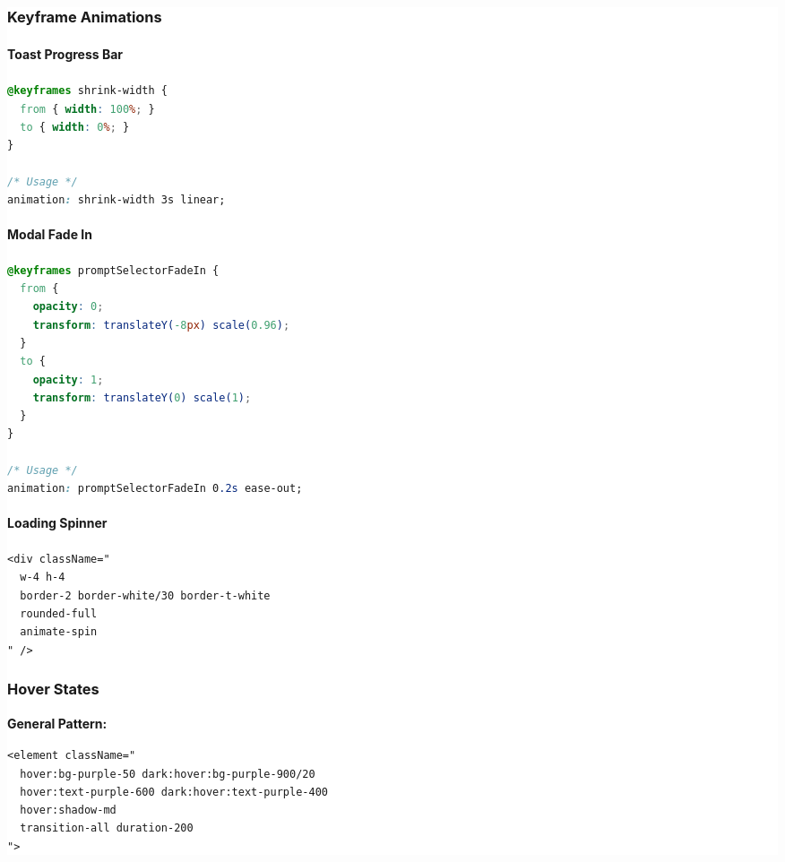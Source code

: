 ### Keyframe Animations

#### Toast Progress Bar

```css
@keyframes shrink-width {
  from { width: 100%; }
  to { width: 0%; }
}

/* Usage */
animation: shrink-width 3s linear;
```

#### Modal Fade In

```css
@keyframes promptSelectorFadeIn {
  from {
    opacity: 0;
    transform: translateY(-8px) scale(0.96);
  }
  to {
    opacity: 1;
    transform: translateY(0) scale(1);
  }
}

/* Usage */
animation: promptSelectorFadeIn 0.2s ease-out;
```

#### Loading Spinner

```tsx
<div className="
  w-4 h-4
  border-2 border-white/30 border-t-white
  rounded-full
  animate-spin
" />
```

### Hover States

**General Pattern:**
```tsx
<element className="
  hover:bg-purple-50 dark:hover:bg-purple-900/20
  hover:text-purple-600 dark:hover:text-purple-400
  hover:shadow-md
  transition-all duration-200
">
```
